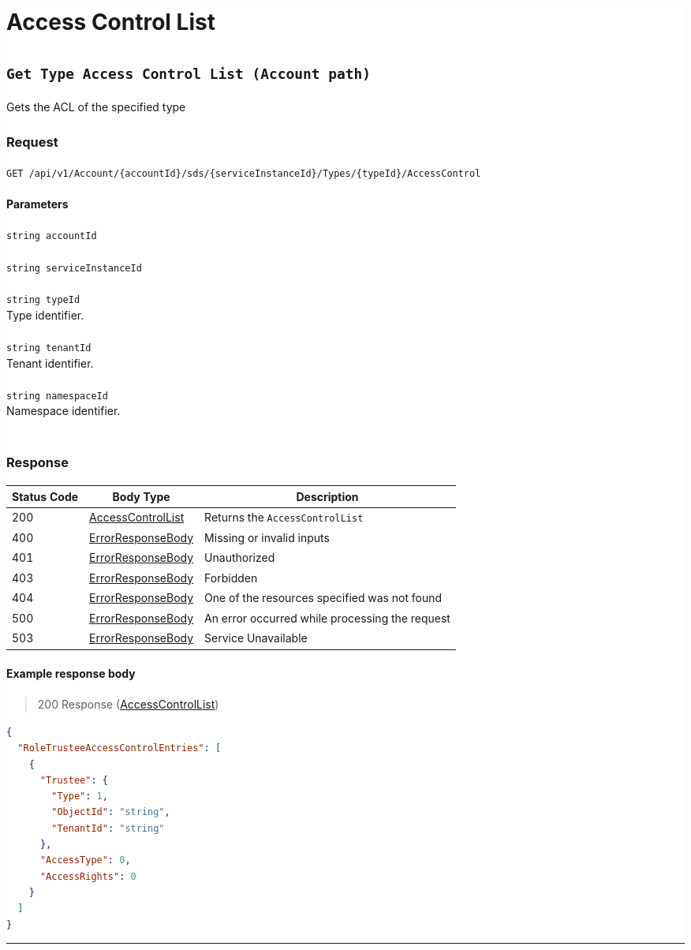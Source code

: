 # Access Control List

## `Get Type Access Control List (Account path)`

<a id="opIdTypeAccessControl_Get Type Access Control List (Account path)"></a>

Gets the ACL of the specified type

<h3>Request</h3>

```text 
GET /api/v1/Account/{accountId}/sds/{serviceInstanceId}/Types/{typeId}/AccessControl
```

<h4>Parameters</h4>

`string accountId`
<br/><br/>`string serviceInstanceId`
<br/><br/>`string typeId`
<br/>Type identifier.<br/><br/>`string tenantId`
<br/>Tenant identifier.<br/><br/>`string namespaceId`
<br/>Namespace identifier.<br/><br/>

<h3>Response</h3>

|Status Code|Body Type|Description|
|---|---|---|
|200|[AccessControlList](#schemaaccesscontrollist)|Returns the `AccessControlList`|
|400|[ErrorResponseBody](#schemaerrorresponsebody)|Missing or invalid inputs|
|401|[ErrorResponseBody](#schemaerrorresponsebody)|Unauthorized|
|403|[ErrorResponseBody](#schemaerrorresponsebody)|Forbidden|
|404|[ErrorResponseBody](#schemaerrorresponsebody)|One of the resources specified was not found|
|500|[ErrorResponseBody](#schemaerrorresponsebody)|An error occurred while processing the request|
|503|[ErrorResponseBody](#schemaerrorresponsebody)|Service Unavailable|

<h4>Example response body</h4>

> 200 Response ([AccessControlList](#schemaaccesscontrollist))

```json
{
  "RoleTrusteeAccessControlEntries": [
    {
      "Trustee": {
        "Type": 1,
        "ObjectId": "string",
        "TenantId": "string"
      },
      "AccessType": 0,
      "AccessRights": 0
    }
  ]
}
```

---